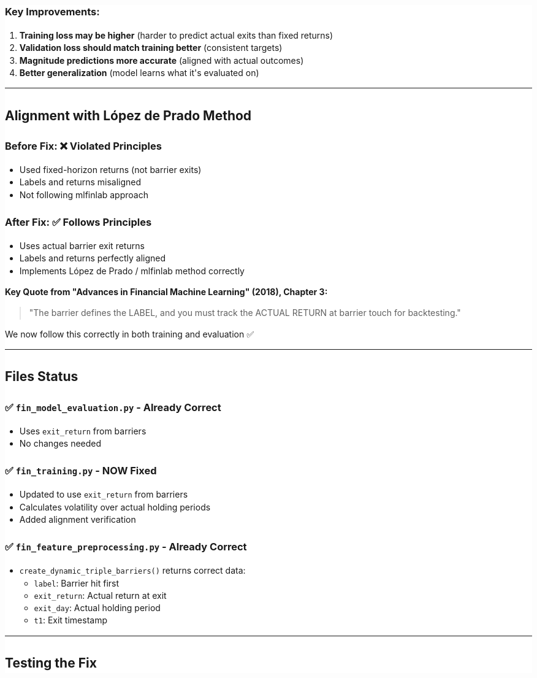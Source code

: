 ### Key Improvements:
1. **Training loss may be higher** (harder to predict actual exits than fixed returns)
2. **Validation loss should match training better** (consistent targets)
3. **Magnitude predictions more accurate** (aligned with actual outcomes)
4. **Better generalization** (model learns what it's evaluated on)

---

## Alignment with López de Prado Method

### Before Fix: ❌ Violated Principles
- Used fixed-horizon returns (not barrier exits)
- Labels and returns misaligned
- Not following mlfinlab approach

### After Fix: ✅ Follows Principles
- Uses actual barrier exit returns
- Labels and returns perfectly aligned
- Implements López de Prado / mlfinlab method correctly

**Key Quote from "Advances in Financial Machine Learning" (2018), Chapter 3:**
> "The barrier defines the LABEL, and you must track the ACTUAL RETURN at barrier touch for backtesting."

We now follow this correctly in both training and evaluation ✅

---

## Files Status

### ✅ `fin_model_evaluation.py` - Already Correct
- Uses `exit_return` from barriers
- No changes needed

### ✅ `fin_training.py` - NOW Fixed
- Updated to use `exit_return` from barriers
- Calculates volatility over actual holding periods
- Added alignment verification

### ✅ `fin_feature_preprocessing.py` - Already Correct
- `create_dynamic_triple_barriers()` returns correct data:
  - `label`: Barrier hit first
  - `exit_return`: Actual return at exit
  - `exit_day`: Actual holding period
  - `t1`: Exit timestamp

---

## Testing the Fix
